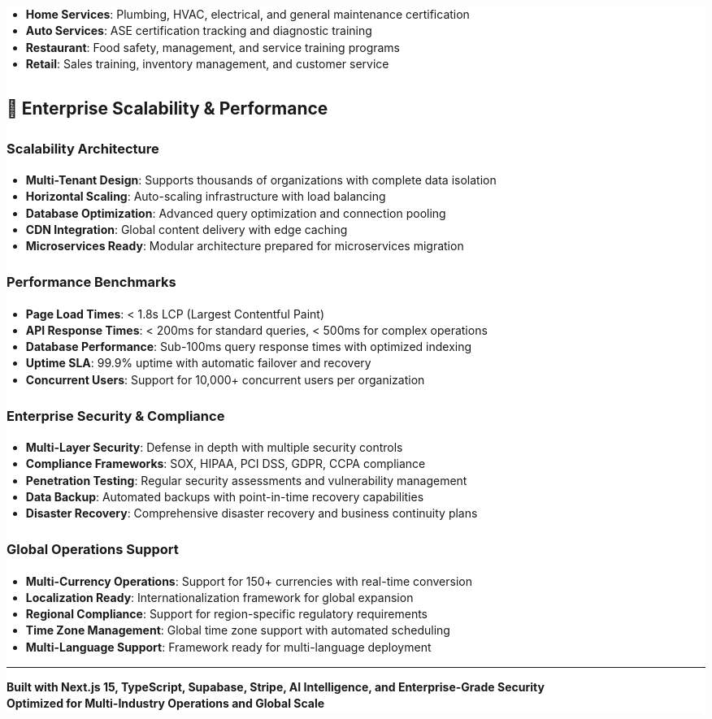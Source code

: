 - **Home Services**: Plumbing, HVAC, electrical, and general maintenance certification
- **Auto Services**: ASE certification tracking and diagnostic training
- **Restaurant**: Food safety, management, and service training programs
- **Retail**: Sales training, inventory management, and customer service

## 🚀 Enterprise Scalability & Performance

### Scalability Architecture

- **Multi-Tenant Design**: Supports thousands of organizations with complete data isolation
- **Horizontal Scaling**: Auto-scaling infrastructure with load balancing
- **Database Optimization**: Advanced query optimization and connection pooling
- **CDN Integration**: Global content delivery with edge caching
- **Microservices Ready**: Modular architecture prepared for microservices migration

### Performance Benchmarks

- **Page Load Times**: < 1.8s LCP (Largest Contentful Paint)
- **API Response Times**: < 200ms for standard queries, < 500ms for complex operations
- **Database Performance**: Sub-100ms query response times with optimized indexing
- **Uptime SLA**: 99.9% uptime with automatic failover and recovery
- **Concurrent Users**: Support for 10,000+ concurrent users per organization

### Enterprise Security & Compliance

- **Multi-Layer Security**: Defense in depth with multiple security controls
- **Compliance Frameworks**: SOX, HIPAA, PCI DSS, GDPR, CCPA compliance
- **Penetration Testing**: Regular security assessments and vulnerability management
- **Data Backup**: Automated backups with point-in-time recovery capabilities
- **Disaster Recovery**: Comprehensive disaster recovery and business continuity plans

### Global Operations Support

- **Multi-Currency Operations**: Support for 150+ currencies with real-time conversion
- **Localization Ready**: Internationalization framework for global expansion
- **Regional Compliance**: Support for region-specific regulatory requirements
- **Time Zone Management**: Global time zone support with automated scheduling
- **Multi-Language Support**: Framework ready for multi-language deployment

---

**Built with Next.js 15, TypeScript, Supabase, Stripe, AI Intelligence, and Enterprise-Grade Security**  
**Optimized for Multi-Industry Operations and Global Scale**
